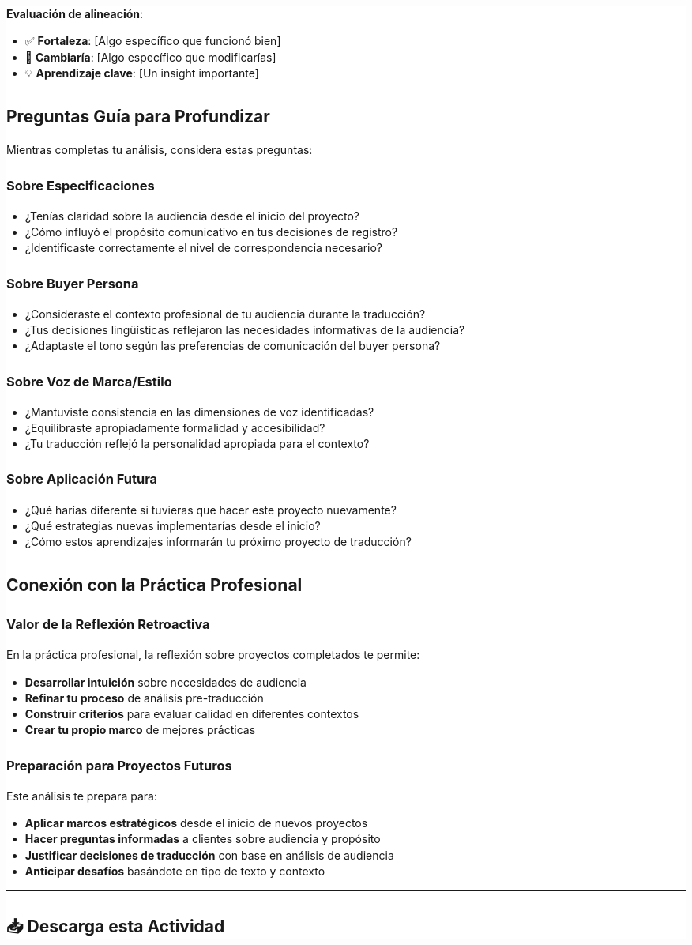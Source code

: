 **Evaluación de alineación**:
- ✅ **Fortaleza**: [Algo específico que funcionó bien]
- 🔄 **Cambiaría**: [Algo específico que modificarías]
- 💡 **Aprendizaje clave**: [Un insight importante]

## Preguntas Guía para Profundizar

Mientras completas tu análisis, considera estas preguntas:

### Sobre Especificaciones
- ¿Tenías claridad sobre la audiencia desde el inicio del proyecto?
- ¿Cómo influyó el propósito comunicativo en tus decisiones de registro?
- ¿Identificaste correctamente el nivel de correspondencia necesario?

### Sobre Buyer Persona
- ¿Consideraste el contexto profesional de tu audiencia durante la traducción?
- ¿Tus decisiones lingüísticas reflejaron las necesidades informativas de la audiencia?
- ¿Adaptaste el tono según las preferencias de comunicación del buyer persona?

### Sobre Voz de Marca/Estilo
- ¿Mantuviste consistencia en las dimensiones de voz identificadas?
- ¿Equilibraste apropiadamente formalidad y accesibilidad?
- ¿Tu traducción reflejó la personalidad apropiada para el contexto?

### Sobre Aplicación Futura
- ¿Qué harías diferente si tuvieras que hacer este proyecto nuevamente?
- ¿Qué estrategias nuevas implementarías desde el inicio?
- ¿Cómo estos aprendizajes informarán tu próximo proyecto de traducción?

## Conexión con la Práctica Profesional

### Valor de la Reflexión Retroactiva

En la práctica profesional, la reflexión sobre proyectos completados te permite:
- **Desarrollar intuición** sobre necesidades de audiencia
- **Refinar tu proceso** de análisis pre-traducción
- **Construir criterios** para evaluar calidad en diferentes contextos
- **Crear tu propio marco** de mejores prácticas

### Preparación para Proyectos Futuros

Este análisis te prepara para:
- **Aplicar marcos estratégicos** desde el inicio de nuevos proyectos
- **Hacer preguntas informadas** a clientes sobre audiencia y propósito
- **Justificar decisiones de traducción** con base en análisis de audiencia
- **Anticipar desafíos** basándote en tipo de texto y contexto

---

## 📥 Descarga esta Actividad
